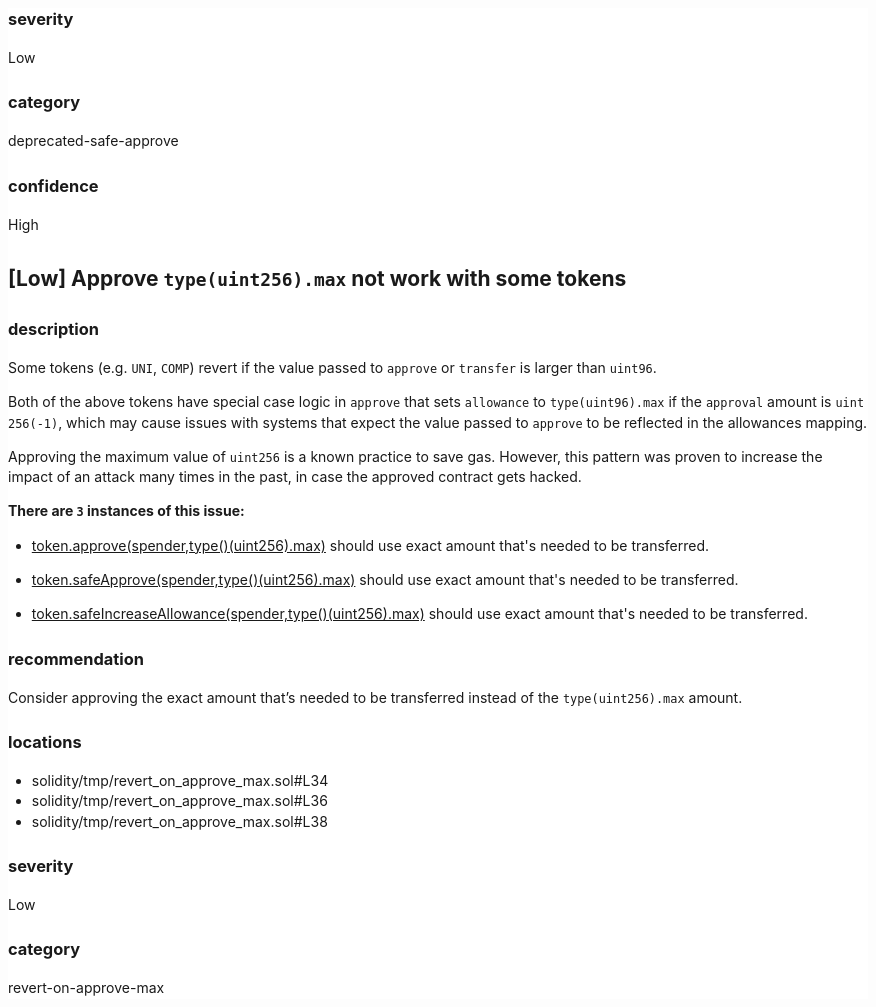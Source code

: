 ### severity
Low

### category
deprecated-safe-approve

### confidence
High

## [Low] Approve `type(uint256).max` not work with some tokens

### description

Some tokens (e.g. `UNI`, `COMP`) revert if the value passed to `approve` or `transfer` 
is larger than `uint96`.

Both of the above tokens have special case logic in `approve` that sets `allowance` 
to `type(uint96).max` if the `approval` amount is `uint256(-1)`, which may cause 
issues with systems that expect the value passed to `approve` to be reflected in 
the allowances mapping.

Approving the maximum value of `uint256` is a known practice to save gas. 
However, this pattern was proven to increase the impact of an attack many times in the past, 
in case the approved contract gets hacked.


**There are `3` instances of this issue:**

- [token.approve(spender,type()(uint256).max)](solidity/tmp/revert_on_approve_max.sol#L34) should use exact amount that's needed to be transferred.

- [token.safeApprove(spender,type()(uint256).max)](solidity/tmp/revert_on_approve_max.sol#L36) should use exact amount that's needed to be transferred.

- [token.safeIncreaseAllowance(spender,type()(uint256).max)](solidity/tmp/revert_on_approve_max.sol#L38) should use exact amount that's needed to be transferred.


### recommendation

Consider approving the exact amount that’s needed to be transferred 
instead of the `type(uint256).max` amount.


### locations
- solidity/tmp/revert_on_approve_max.sol#L34
- solidity/tmp/revert_on_approve_max.sol#L36
- solidity/tmp/revert_on_approve_max.sol#L38

### severity
Low

### category
revert-on-approve-max
